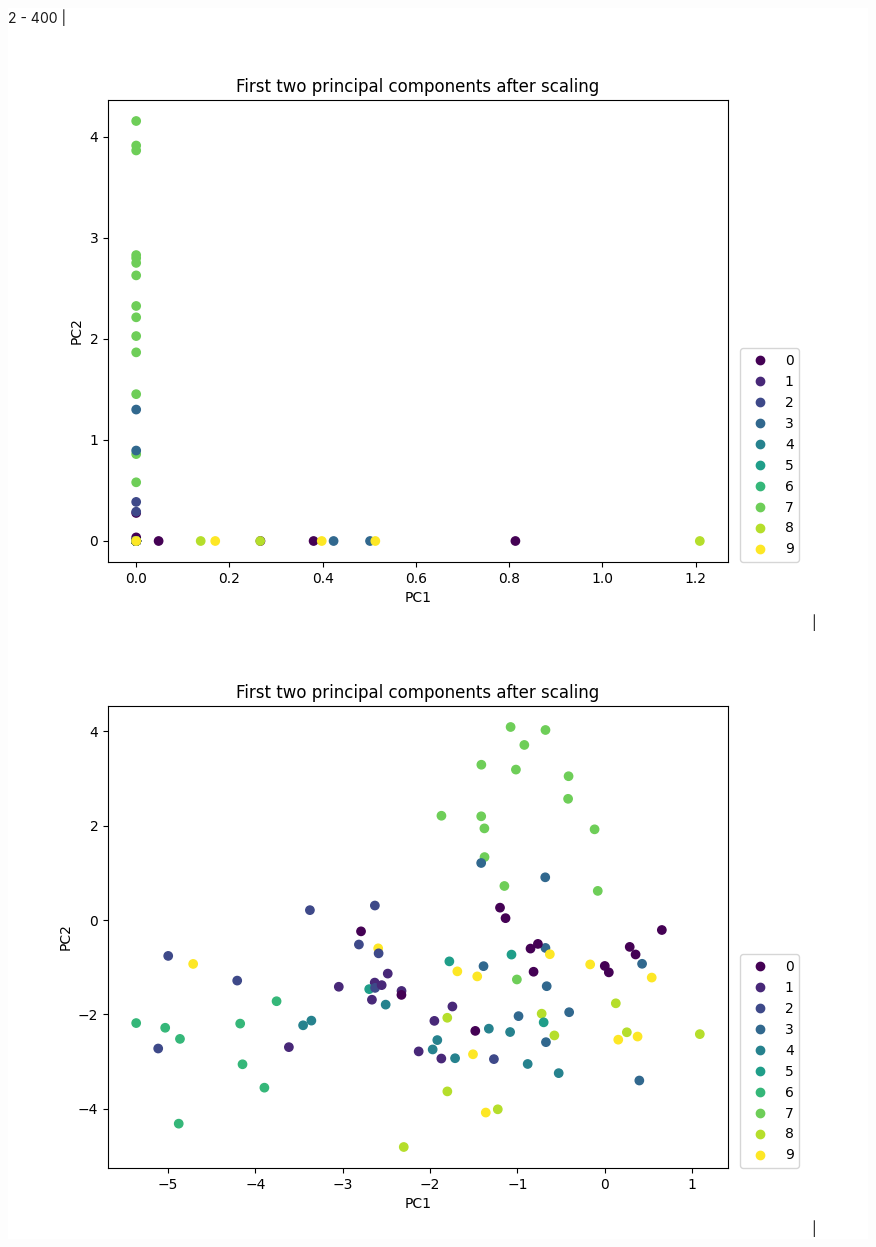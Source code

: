 2 - 400 |  ![](/images/FF/normalizedPCA/epoch0/400/classifier/2.png) | ![](/images/FF/PCA/epoch0/400/classifier/2.png) |

